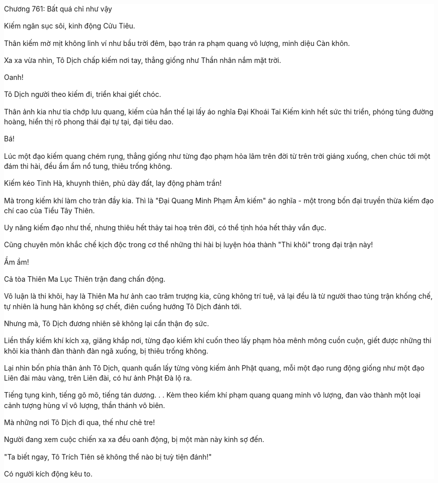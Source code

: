 




Chương 761: Bất quá chỉ như vậy


Kiếm ngân sục sôi, kinh động Cửu Tiêu.

Thân kiếm mờ mịt không linh ví như bầu trời đêm, bạo trán ra phạm quang vô lượng, minh diệu Càn khôn.

Xa xa vừa nhìn, Tô Dịch chấp kiếm nơi tay, thẳng giống như Thần nhân nắm mặt trời.

Oanh!

Tô Dịch người theo kiếm đi, triển khai giết chóc.

Thân ảnh kia như tia chớp lưu quang, kiếm của hắn thế lại lấy áo nghĩa Đại Khoái Tai Kiếm kinh hết sức thi triển, phóng túng đường hoàng, hiển thị rõ phong thái đại tự tại, đại tiêu dao.

Bá!

Lúc một đạo kiếm quang chém rụng, thẳng giống như từng đạo phạm hỏa lâm trên đời từ trên trời giáng xuống, chen chúc tới một đám thi hài, đều ầm ầm nổ tung, thiêu trống không.

Kiếm kéo Tinh Hà, khuynh thiên, phủ dày đất, lay động phàm trần!

Mà trong kiếm khí làm cho tràn đầy kia. Thì là "Đại Quang Minh Phạm Âm kiếm" áo nghĩa - một trong bốn đại truyền thừa kiếm đạo chí cao của Tiểu Tây Thiên.

Uy năng kiếm đạo như thế, nhưng thiêu hết thảy tai hoạ trên đời, có thể tịnh hóa hết thảy vẩn đục.

Cũng chuyên môn khắc chế kịch độc trong cơ thể những thi hài bị luyện hóa thành "Thi khôi" trong đại trận này!

Ầm ầm!

Cả tòa Thiên Ma Lục Thiên trận đang chấn động.

Vô luận là thi khôi, hay là Thiên Ma hư ảnh cao trăm trượng kia, cũng không trí tuệ, vả lại đều là từ người thao túng trận khống chế, tự nhiên là hung hãn không sợ chết, điên cuồng hướng Tô Dịch đánh tới.

Nhưng mà, Tô Dịch đương nhiên sẽ không lại cẩn thận đọ sức.

Liền thấy kiếm khí kích xạ, giăng khắp nơi, từng đạo kiếm khí cuốn theo lấy phạm hỏa mênh mông cuồn cuộn, giết được những thi khôi kia thành đàn thành đàn ngã xuống, bị thiêu trống không.

Lại nhìn bốn phía thân ảnh Tô Dịch, quanh quẩn lấy từng vòng kiếm ảnh Phật quang, mỗi một đạo rung động giống như một đạo Liên đài màu vàng, trên Liên đài, có hư ảnh Phật Đà lộ ra.

Tiếng tụng kinh, tiếng gõ mõ, tiếng tán dương. . . Kèm theo kiếm khí phạm quang quang minh vô lượng, đan vào thành một loại cảnh tượng hùng vĩ vô lượng, thần thánh vô biên.

Mà những nơi Tô Dịch đi qua, thế như chẻ tre!

Người đang xem cuộc chiến xa xa đều oanh động, bị một màn này kinh sợ đến.

"Ta biết ngay, Tô Trích Tiên sẽ không thể nào bị tuỳ tiện đánh!"

Có người kích động kêu to.
